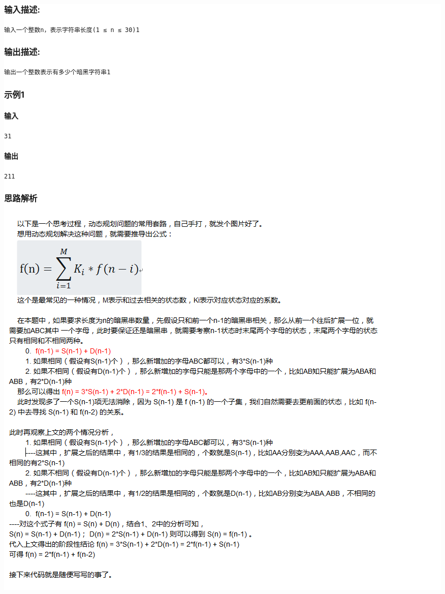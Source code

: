 ### 输入描述:

```
输入一个整数n，表示字符串长度(1 ≤ n ≤ 30)1
```

### 输出描述:

```
输出一个整数表示有多少个暗黑字符串1
```

### 示例1

#### 输入

```
31
```

#### 输出

```
211
```

### 思路解析

![img](%E5%8A%A8%E6%80%81%E8%A7%84%E5%88%92DP.assets/964976_1473736361531_560EE1C917735D766A0A56AC2EFBB34A.png)